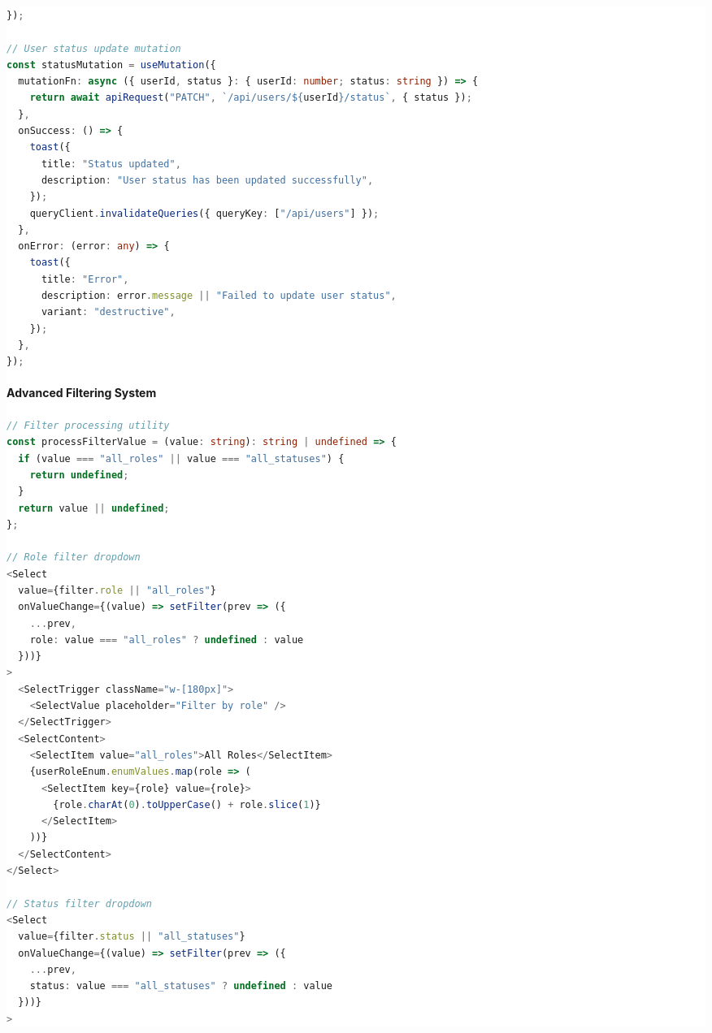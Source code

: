 ```typescript
});

// User status update mutation
const statusMutation = useMutation({
  mutationFn: async ({ userId, status }: { userId: number; status: string }) => {
    return await apiRequest("PATCH", `/api/users/${userId}/status`, { status });
  },
  onSuccess: () => {
    toast({
      title: "Status updated",
      description: "User status has been updated successfully",
    });
    queryClient.invalidateQueries({ queryKey: ["/api/users"] });
  },
  onError: (error: any) => {
    toast({
      title: "Error",
      description: error.message || "Failed to update user status",
      variant: "destructive",
    });
  },
});
```

#### Advanced Filtering System
```typescript
// Filter processing utility
const processFilterValue = (value: string): string | undefined => {
  if (value === "all_roles" || value === "all_statuses") {
    return undefined;
  }
  return value || undefined;
};

// Role filter dropdown
<Select
  value={filter.role || "all_roles"}
  onValueChange={(value) => setFilter(prev => ({
    ...prev,
    role: value === "all_roles" ? undefined : value
  }))}
>
  <SelectTrigger className="w-[180px]">
    <SelectValue placeholder="Filter by role" />
  </SelectTrigger>
  <SelectContent>
    <SelectItem value="all_roles">All Roles</SelectItem>
    {userRoleEnum.enumValues.map(role => (
      <SelectItem key={role} value={role}>
        {role.charAt(0).toUpperCase() + role.slice(1)}
      </SelectItem>
    ))}
  </SelectContent>
</Select>

// Status filter dropdown
<Select
  value={filter.status || "all_statuses"}
  onValueChange={(value) => setFilter(prev => ({
    ...prev,
    status: value === "all_statuses" ? undefined : value
  }))}
>
```